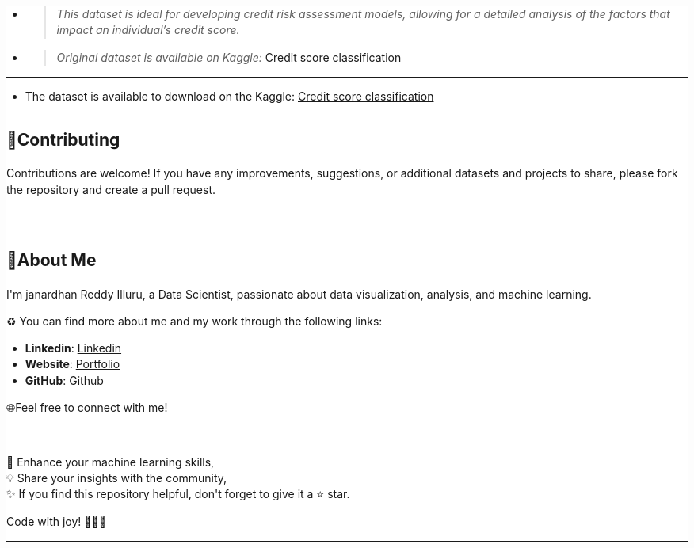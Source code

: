 - > *This dataset is ideal for developing credit risk assessment models, allowing for a detailed analysis of the factors that impact an individual’s credit score.*    
- > *Original dataset is available on Kaggle:* [Credit score classification](https://www.kaggle.com/datasets/parisrohan/credit-score-classification/data?select=train.csv)
    
---    

 - The dataset is available to download on the Kaggle: [Credit score classification]([https://www.kaggle.com/competitions/titanic](https://www.kaggle.com/datasets/parisrohan/credit-score-classification))

## 🤝Contributing

Contributions are welcome! If you have any improvements, suggestions, or additional datasets and projects to share, please fork the repository and create a pull request.

<br>

## 🌱About Me

I'm janardhan Reddy Illuru, a Data Scientist, passionate about data visualization, analysis, and machine learning. 

♻️ You can find more about me and my work through the following links:

- **Linkedin**: [Linkedin](https://www.linkedin.com/in/jana2207 )
- **Website**: [Portfolio](https://jana2207.github.io/)
- **GitHub**: [Github](https://github.com/Jana2207)



🌐Feel free to connect with me!

<br>

🎯 Enhance your machine learning skills,<br>
💡 Share your insights with the community,<br>
✨ If you find this repository helpful, don't forget to give it a ⭐ star.<br>

Code with joy! 👩‍💻✨

---

